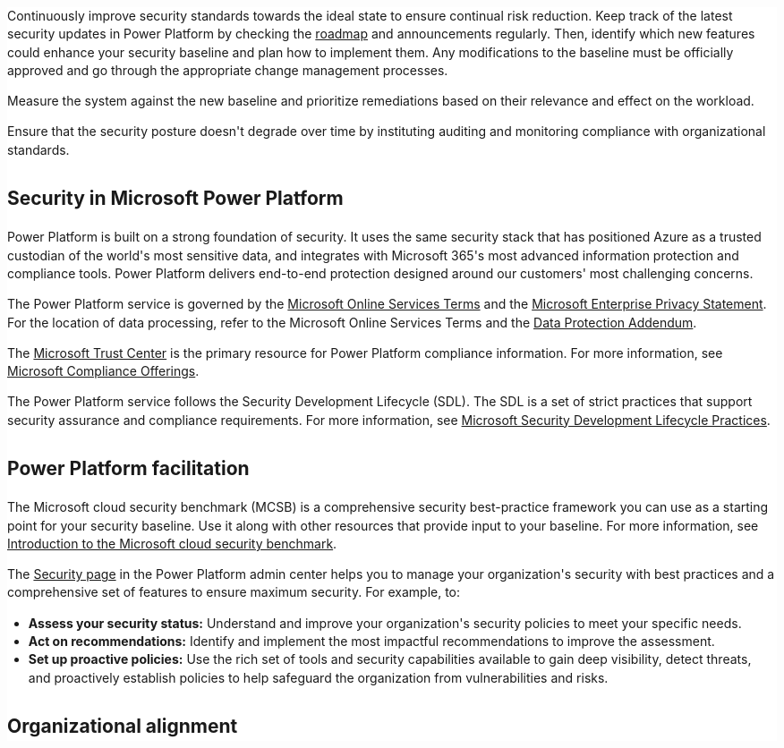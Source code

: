Continuously improve security standards towards the ideal state to ensure continual risk reduction. Keep track of the latest security updates in Power Platform by checking the [roadmap](/dynamics365/release-plans/) and announcements regularly. Then, identify which new features could enhance your security baseline and plan how to implement them. Any modifications to the baseline must be officially approved and go through the appropriate change management processes.

Measure the system against the new baseline and prioritize remediations based on their relevance and effect on the workload.

Ensure that the security posture doesn't degrade over time by instituting auditing and monitoring compliance with organizational standards.

## Security in Microsoft Power Platform

Power Platform is built on a strong foundation of security. It uses the same security stack that has positioned Azure as a trusted custodian of the world's most sensitive data, and integrates with Microsoft 365's most advanced information protection and compliance tools. Power Platform delivers end-to-end protection designed around our customers' most challenging concerns.

The Power Platform service is governed by the [Microsoft Online Services Terms](https://www.microsoftvolumelicensing.com/DocumentSearch.aspx?Mode=3&DocumentTypeId=31) and the [Microsoft Enterprise Privacy Statement](https://www.microsoft.com/privacystatement/OnlineServices/Default.aspx). For the location of data processing, refer to the Microsoft Online Services Terms and the [Data Protection Addendum](https://www.microsoft.com/download/details.aspx?id=101581).

The [Microsoft Trust Center](https://www.microsoft.com/trustcenter) is the primary resource for Power Platform compliance information. For more information, see [Microsoft Compliance Offerings](/compliance/regulatory/offering-home).

The Power Platform service follows the Security Development Lifecycle (SDL). The SDL is a set of strict practices that support security assurance and compliance requirements. For more information, see [Microsoft Security Development Lifecycle Practices](https://www.microsoft.com/securityengineering/sdl/practices).

## Power Platform facilitation

The Microsoft cloud security benchmark (MCSB) is a comprehensive security best-practice framework you can use as a starting point for your security baseline. Use it along with other resources that provide input to your baseline. For more information, see [Introduction to the Microsoft cloud security benchmark](/security/benchmark/azure/introduction).

The [Security page](/power-platform/admin/security/security-posture-overview) in the Power Platform admin center helps you to manage your organization's security with best practices and a comprehensive set of features to ensure maximum security. For example, to:

- **Assess your security status:** Understand and improve your organization's security policies to meet your specific needs.
- **Act on recommendations:** Identify and implement the most impactful recommendations to improve the assessment.
- **Set up proactive policies:** Use the rich set of tools and security capabilities available to gain deep visibility, detect threats, and proactively establish policies to help safeguard the organization from vulnerabilities and risks.

## Organizational alignment
